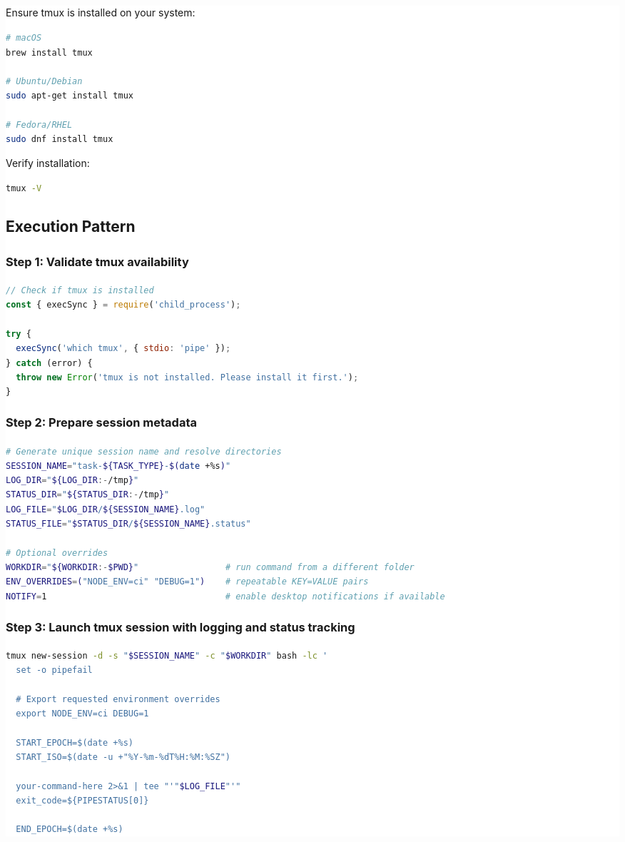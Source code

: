 Ensure tmux is installed on your system:

```bash
# macOS
brew install tmux

# Ubuntu/Debian
sudo apt-get install tmux

# Fedora/RHEL
sudo dnf install tmux
```

Verify installation:
```bash
tmux -V
```

## Execution Pattern

### Step 1: Validate tmux availability

```javascript
// Check if tmux is installed
const { execSync } = require('child_process');

try {
  execSync('which tmux', { stdio: 'pipe' });
} catch (error) {
  throw new Error('tmux is not installed. Please install it first.');
}
```

### Step 2: Prepare session metadata

```bash
# Generate unique session name and resolve directories
SESSION_NAME="task-${TASK_TYPE}-$(date +%s)"
LOG_DIR="${LOG_DIR:-/tmp}"
STATUS_DIR="${STATUS_DIR:-/tmp}"
LOG_FILE="$LOG_DIR/${SESSION_NAME}.log"
STATUS_FILE="$STATUS_DIR/${SESSION_NAME}.status"

# Optional overrides
WORKDIR="${WORKDIR:-$PWD}"                 # run command from a different folder
ENV_OVERRIDES=("NODE_ENV=ci" "DEBUG=1")    # repeatable KEY=VALUE pairs
NOTIFY=1                                   # enable desktop notifications if available
```

### Step 3: Launch tmux session with logging and status tracking

```bash
tmux new-session -d -s "$SESSION_NAME" -c "$WORKDIR" bash -lc '
  set -o pipefail

  # Export requested environment overrides
  export NODE_ENV=ci DEBUG=1

  START_EPOCH=$(date +%s)
  START_ISO=$(date -u +"%Y-%m-%dT%H:%M:%SZ")

  your-command-here 2>&1 | tee "'"$LOG_FILE"'"
  exit_code=${PIPESTATUS[0]}

  END_EPOCH=$(date +%s)
```